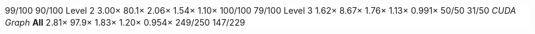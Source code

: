 <td align="center">99/100</td>

<td align="center">90/100</td>

</tr>

<tr>

<td align="center">Level 2</td>

<td align="center">3.00×</td>

<td align="center">80.1×</td>

<td align="center">2.06×</td>

<td align="center">1.54×</td>

<td align="center">1.10×</td>

<td align="center">100/100</td>

<td align="center">79/100</td>

</tr>

<tr>

<td align="center">Level 3</td>

<td align="center">1.62×</td>

<td align="center">8.67×</td>

<td align="center">1.76×</td>

<td align="center">1.13×</td>

<td align="center">0.991×</td>

<td align="center">50/50</td>

<td align="center">31/50</td>

</tr>

<tr style="border-top: 1px solid #ddd;">

<td rowspan="4" align="center"><em>CUDA Graph</em></td>

<td align="center"><strong>All</strong></td>

<td align="center">2.81×</td>

<td align="center">97.9×</td>

<td align="center">1.83×</td>

<td align="center">1.20×</td>

<td align="center">0.954×</td>

<td align="center">249/250</td>

<td align="center">147/229</td>
